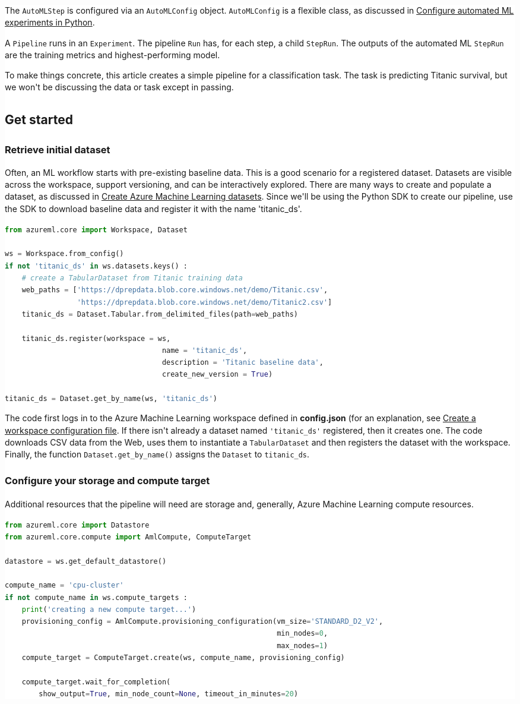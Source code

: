 The `AutoMLStep` is configured via an `AutoMLConfig` object. `AutoMLConfig` is a flexible class, as discussed in [Configure automated ML experiments in Python](../how-to-configure-auto-train.md#configure-your-experiment-settings). 

A `Pipeline` runs in an `Experiment`. The pipeline `Run` has, for each step, a child `StepRun`. The outputs of the automated ML `StepRun` are the training metrics and highest-performing model.

To make things concrete, this article creates a simple pipeline for a classification task. The task is predicting Titanic survival, but we won't be discussing the data or task except in passing.

## Get started

### Retrieve initial dataset

Often, an ML workflow starts with pre-existing baseline data. This is a good scenario for a registered dataset. Datasets are visible across the workspace, support versioning, and can be interactively explored. There are many ways to create and populate a dataset, as discussed in [Create Azure Machine Learning datasets](how-to-create-register-datasets.md). Since we'll be using the Python SDK to create our pipeline, use the SDK to download baseline data and register it with the name 'titanic_ds'.

```python
from azureml.core import Workspace, Dataset

ws = Workspace.from_config()
if not 'titanic_ds' in ws.datasets.keys() :
    # create a TabularDataset from Titanic training data
    web_paths = ['https://dprepdata.blob.core.windows.net/demo/Titanic.csv',
                 'https://dprepdata.blob.core.windows.net/demo/Titanic2.csv']
    titanic_ds = Dataset.Tabular.from_delimited_files(path=web_paths)

    titanic_ds.register(workspace = ws,
                                     name = 'titanic_ds',
                                     description = 'Titanic baseline data',
                                     create_new_version = True)

titanic_ds = Dataset.get_by_name(ws, 'titanic_ds')
```

The code first logs in to the Azure Machine Learning workspace defined in **config.json** (for an explanation, see [Create a workspace configuration file](how-to-configure-environment-v1.md). If there isn't already a dataset named `'titanic_ds'` registered, then it creates one. The code downloads CSV data from the Web, uses them to instantiate a `TabularDataset` and then registers the dataset with the workspace. Finally, the function `Dataset.get_by_name()` assigns the `Dataset` to `titanic_ds`. 

### Configure your storage and compute target

Additional resources that the pipeline will need are storage and, generally, Azure Machine Learning compute resources. 

```python
from azureml.core import Datastore
from azureml.core.compute import AmlCompute, ComputeTarget

datastore = ws.get_default_datastore()

compute_name = 'cpu-cluster'
if not compute_name in ws.compute_targets :
    print('creating a new compute target...')
    provisioning_config = AmlCompute.provisioning_configuration(vm_size='STANDARD_D2_V2',
                                                                min_nodes=0,
                                                                max_nodes=1)
    compute_target = ComputeTarget.create(ws, compute_name, provisioning_config)

    compute_target.wait_for_completion(
        show_output=True, min_node_count=None, timeout_in_minutes=20)
```